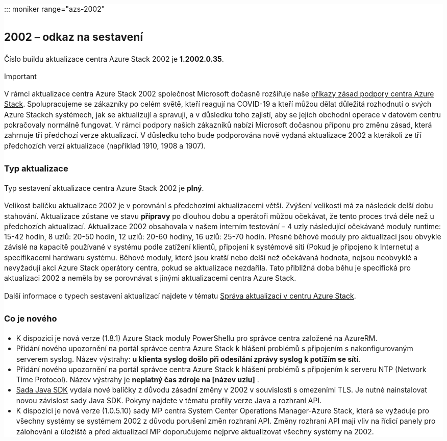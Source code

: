 

::: moniker range="azs-2002"
## <a name="2002-build-reference"></a>2002 – odkaz na sestavení

Číslo buildu aktualizace centra Azure Stack 2002 je **1.2002.0.35**.

> [!IMPORTANT]  
> V rámci aktualizace centra Azure Stack 2002 společnost Microsoft dočasně rozšiřuje naše [příkazy zásad podpory centra Azure Stack](azure-stack-servicing-policy.md).  Spolupracujeme se zákazníky po celém světě, kteří reagují na COVID-19 a kteří můžou dělat důležitá rozhodnutí o svých Azure Stackch systémech, jak se aktualizují a spravují, a v důsledku toho zajistí, aby se jejich obchodní operace v datovém centru pokračovaly normálně fungovat. V rámci podpory našich zákazníků nabízí Microsoft dočasnou příponu pro změnu zásad, která zahrnuje tři předchozí verze aktualizací.  V důsledku toho bude podporována nově vydaná aktualizace 2002 a kterákoli ze tří předchozích verzí aktualizace (například 1910, 1908 a 1907).

### <a name="update-type"></a>Typ aktualizace

Typ sestavení aktualizace centra Azure Stack 2002 je **plný**.

Velikost balíčku aktualizace 2002 je v porovnání s předchozími aktualizacemi větší. Zvýšení velikosti má za následek delší dobu stahování. Aktualizace zůstane ve stavu **přípravy** po dlouhou dobu a operátoři můžou očekávat, že tento proces trvá déle než u předchozích aktualizací. Aktualizace 2002 obsahovala v našem interním testování – 4 uzly následující očekávané moduly runtime: 15-42 hodin, 8 uzlů: 20-50 hodin, 12 uzlů: 20-60 hodiny, 16 uzlů: 25-70 hodin. Přesné běhové moduly pro aktualizaci jsou obvykle závislé na kapacitě používané v systému podle zatížení klientů, připojení k systémové síti (Pokud je připojeno k Internetu) a specifikacemi hardwaru systému. Běhové moduly, které jsou kratší nebo delší než očekávaná hodnota, nejsou neobvyklé a nevyžadují akci Azure Stack operátory centra, pokud se aktualizace nezdařila. Tato přibližná doba běhu je specifická pro aktualizaci 2002 a neměla by se porovnávat s jinými aktualizacemi centra Azure Stack.

Další informace o typech sestavení aktualizací najdete v tématu [Správa aktualizací v centru Azure Stack](azure-stack-updates.md).





### <a name="whats-new"></a>Co je nového



- K dispozici je nová verze (1.8.1) Azure Stack moduly PowerShellu pro správce centra založené na AzureRM.
- Přidání nového upozornění na portál správce centra Azure Stack k hlášení problémů s připojením s nakonfigurovaným serverem syslog. Název výstrahy: **u klienta syslog došlo při odesílání zprávy syslog k potížím se sítí**.
- Přidání nového upozornění na portál správce centra Azure Stack k hlášení problémů s připojením k serveru NTP (Network Time Protocol). Název výstrahy je **neplatný čas zdroje na [název uzlu]** .
- [Sada Java SDK](https://azure.microsoft.com/develop/java/) vydala nové balíčky z důvodu zásadní změny v 2002 v souvislosti s omezeními TLS. Je nutné nainstalovat novou závislost sady Java SDK. Pokyny najdete v tématu [profily verze Java a rozhraní API](../user/azure-stack-version-profiles-java.md?view=azs-2002#java-and-api-version-profiles).
- K dispozici je nová verze (1.0.5.10) sady MP centra System Center Operations Manager-Azure Stack, která se vyžaduje pro všechny systémy se systémem 2002 z důvodu porušení změn rozhraní API. Změny rozhraní API mají vliv na řídicí panely pro zálohování a úložiště a před aktualizací MP doporučujeme nejprve aktualizovat všechny systémy na 2002.
